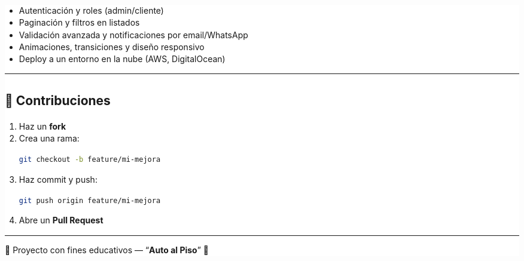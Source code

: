 - Autenticación y roles (admin/cliente)
- Paginación y filtros en listados
- Validación avanzada y notificaciones por email/WhatsApp
- Animaciones, transiciones y diseño responsivo
- Deploy a un entorno en la nube (AWS, DigitalOcean)

---

## 🤝 Contribuciones

1. Haz un **fork**
2. Crea una rama:
   ```bash
   git checkout -b feature/mi-mejora
   ```
3. Haz commit y push:
   ```bash
   git push origin feature/mi-mejora
   ```
4. Abre un **Pull Request**

---

📌 Proyecto con fines educativos — “**Auto al Piso**” 🚗
